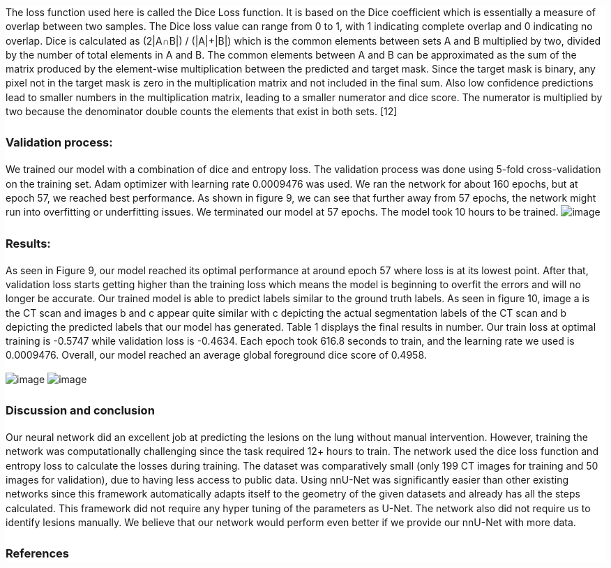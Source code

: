 The loss function used here is called the Dice Loss function. It is based on the Dice coefficient which is essentially a measure of overlap between two samples. The Dice loss value can range from 0 to 1, with 1 indicating complete overlap and 0 indicating no overlap. Dice is calculated as (2|A∩B|) / (|A|+|B|) which is the common elements between sets A and B multiplied by two, divided by the number of total elements in A and B. The common elements between A and B can be approximated as the sum of the matrix produced by the element-wise multiplication between the predicted and target mask. Since the target mask is binary, any pixel not in the target mask is zero in the multiplication matrix and not included in the final sum. Also low confidence predictions lead to smaller numbers in the multiplication matrix, leading to a smaller numerator and dice score. The numerator is multiplied by two because the denominator double counts the elements that exist in both sets. [12]
### Validation process:
We trained our model with a combination of dice and entropy loss. The validation process was done using 5-fold cross-validation on the training set. Adam optimizer with learning rate 0.0009476 was used. We ran the network for about 160 epochs, but at epoch 57, we reached best performance. As shown in figure 9, we can see that further away from 57 epochs, the network might run into overfitting or underfitting issues. We terminated our model at 57 epochs. The model took 10 hours to be trained.
 <img width="572" alt="image" src="https://github.com/rutasnim/COVID-19_Lung-_Lesion_Seg/assets/89811897/a79e897d-82dd-4e57-9784-d07876e90d81">



### Results:
As seen in Figure 9, our model reached its optimal performance at around epoch 57 where loss is at its lowest point. After that, validation loss starts getting higher than the training loss which means the model is beginning to overfit the errors and will no longer be accurate. Our trained model is able to predict labels similar to the ground truth labels. As seen in figure 10, image a is the CT scan and images b and c appear quite similar with c depicting the actual segmentation labels of the CT scan and b depicting the predicted labels that our model has generated. Table 1 displays the final results in number. Our train loss at optimal training is -0.5747 while validation loss is -0.4634. Each epoch took 616.8 seconds to train, and the learning rate we used is 0.0009476. Overall, our model reached an average global foreground dice score of 0.4958.

<img width="609" alt="image" src="https://github.com/rutasnim/COVID-19_Lung-_Lesion_Seg/assets/89811897/faef7fd0-0a97-4f42-9af0-19bae093b17d">

<img width="378" alt="image" src="https://github.com/rutasnim/COVID-19_Lung-_Lesion_Seg/assets/89811897/5660e4a8-d189-4505-a1f7-779ce1981d76">


### Discussion and conclusion  
Our neural network did an excellent job at predicting the lesions on the lung without manual intervention. However, training the network was computationally challenging since the task required 12+ hours to train. The network used the dice loss function and entropy loss to calculate the losses during training. The dataset was comparatively small (only 199 CT images for training and 50 images for validation), due to having less access to public data. Using nnU-Net was significantly easier than other existing networks since this framework automatically adapts itself to the geometry of the given datasets and already has all the steps calculated. This framework did not require any hyper tuning of the parameters as U-Net. The network also did not require us to identify lesions manually. We believe that our network would perform even better if we provide our nnU-Net with more data. 




### References
